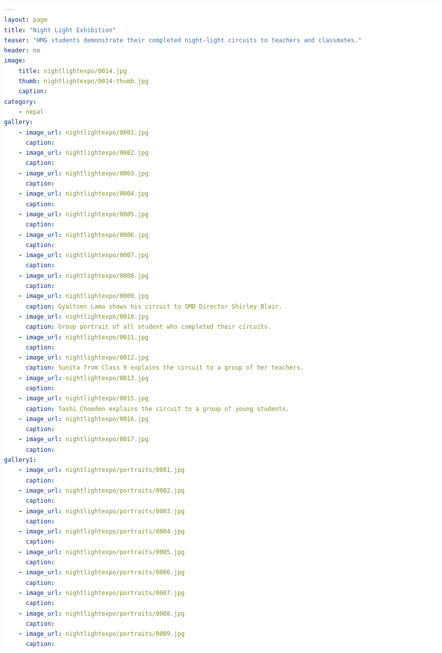 ```yaml
---
layout: page
title: "Night Light Exhibition"
teaser: "HMG students demonstrate their completed night-light circuits to teachers and classmates."
header: no
image: 
    title: nightlightexpo/0014.jpg
    thumb: nightlightexpo/0014-thumb.jpg
    caption: 
category:
    - nepal
gallery:
    - image_url: nightlightexpo/0001.jpg
      caption: 
    - image_url: nightlightexpo/0002.jpg
      caption: 
    - image_url: nightlightexpo/0003.jpg
      caption: 
    - image_url: nightlightexpo/0004.jpg
      caption: 
    - image_url: nightlightexpo/0005.jpg
      caption: 
    - image_url: nightlightexpo/0006.jpg
      caption: 
    - image_url: nightlightexpo/0007.jpg
      caption: 
    - image_url: nightlightexpo/0008.jpg
      caption:
    - image_url: nightlightexpo/0009.jpg
      caption: Gyaltsen Lama shows his circuit to SMD Director Shirley Blair.
    - image_url: nightlightexpo/0010.jpg
      caption: Group portrait of all student who completed their circuits.
    - image_url: nightlightexpo/0011.jpg
      caption: 
    - image_url: nightlightexpo/0012.jpg
      caption: Sunita from Class 9 explains the circuit to a group of her teachers.
    - image_url: nightlightexpo/0013.jpg
      caption: 
    - image_url: nightlightexpo/0015.jpg
      caption: Tashi Choeden explains the circuit to a group of young students.
    - image_url: nightlightexpo/0016.jpg
      caption:
    - image_url: nightlightexpo/0017.jpg
      caption:
gallery1:  
    - image_url: nightlightexpo/portraits/0001.jpg
      caption: 
    - image_url: nightlightexpo/portraits/0002.jpg
      caption: 
    - image_url: nightlightexpo/portraits/0003.jpg
      caption: 
    - image_url: nightlightexpo/portraits/0004.jpg
      caption: 
    - image_url: nightlightexpo/portraits/0005.jpg
      caption: 
    - image_url: nightlightexpo/portraits/0006.jpg
      caption: 
    - image_url: nightlightexpo/portraits/0007.jpg
      caption: 
    - image_url: nightlightexpo/portraits/0008.jpg
      caption:  
    - image_url: nightlightexpo/portraits/0009.jpg
      caption: 
```